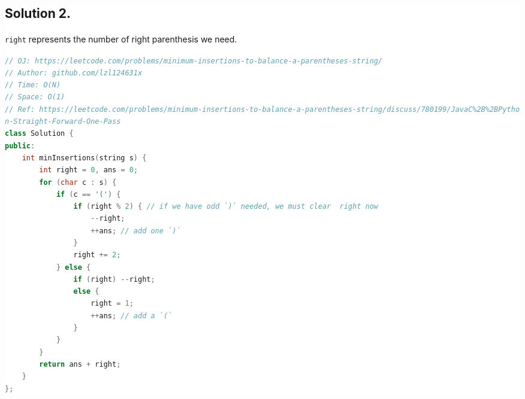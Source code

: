## Solution 2.

`right` represents the number of right parenthesis we need.

```cpp
// OJ: https://leetcode.com/problems/minimum-insertions-to-balance-a-parentheses-string/
// Author: github.com/lzl124631x
// Time: O(N)
// Space: O(1)
// Ref: https://leetcode.com/problems/minimum-insertions-to-balance-a-parentheses-string/discuss/780199/JavaC%2B%2BPython-Straight-Forward-One-Pass
class Solution {
public:
    int minInsertions(string s) {
        int right = 0, ans = 0;
        for (char c : s) {
            if (c == '(') {
                if (right % 2) { // if we have odd `)` needed, we must clear  right now
                    --right;
                    ++ans; // add one `)`
                }
                right += 2;
            } else {
                if (right) --right;
                else {
                    right = 1;
                    ++ans; // add a `(`
                }
            }
        }
        return ans + right;
    }
};
```